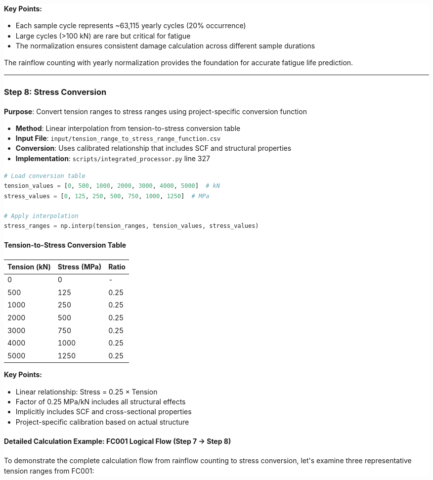 **Key Points:**
- Each sample cycle represents ~63,115 yearly cycles (20% occurrence)
- Large cycles (>100 kN) are rare but critical for fatigue
- The normalization ensures consistent damage calculation across different sample durations

The rainflow counting with yearly normalization provides the foundation for accurate fatigue life prediction.

---

### Step 8: Stress Conversion
**Purpose**: Convert tension ranges to stress ranges using project-specific conversion function
- **Method**: Linear interpolation from tension-to-stress conversion table
- **Input File**: `input/tension_range_to_stress_range_function.csv`
- **Conversion**: Uses calibrated relationship that includes SCF and structural properties
- **Implementation**: `scripts/integrated_processor.py` line 327

```python
# Load conversion table
tension_values = [0, 500, 1000, 2000, 3000, 4000, 5000]  # kN
stress_values = [0, 125, 250, 500, 750, 1000, 1250]  # MPa

# Apply interpolation
stress_ranges = np.interp(tension_ranges, tension_values, stress_values)
```

#### Tension-to-Stress Conversion Table

| Tension (kN) | Stress (MPa) | Ratio |
|--------------|--------------|-------|
| 0 | 0 | - |
| 500 | 125 | 0.25 |
| 1000 | 250 | 0.25 |
| 2000 | 500 | 0.25 |
| 3000 | 750 | 0.25 |
| 4000 | 1000 | 0.25 |
| 5000 | 1250 | 0.25 |

**Key Points:**
- Linear relationship: Stress = 0.25 × Tension
- Factor of 0.25 MPa/kN includes all structural effects
- Implicitly includes SCF and cross-sectional properties
- Project-specific calibration based on actual structure

#### Detailed Calculation Example: FC001 Logical Flow (Step 7 -> Step 8)

To demonstrate the complete calculation flow from rainflow counting to stress conversion, let's examine three representative tension ranges from FC001:
